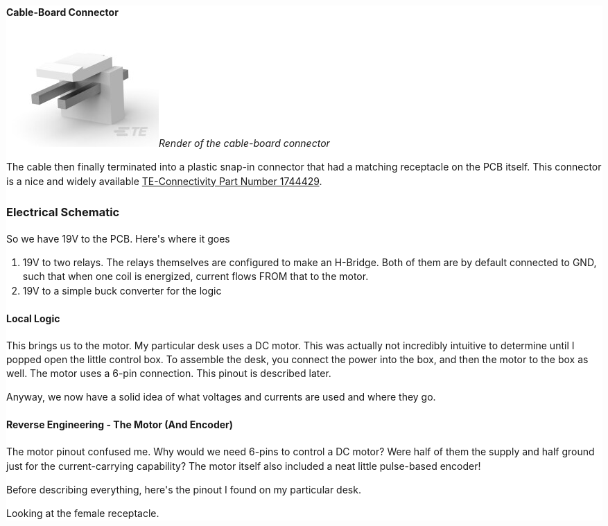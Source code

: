 #### Cable-Board Connector
![male-board-power-con.png](/assets/standing_desk_controller/power-male-conn.jpeg)*Render of the cable-board connector*

The cable then finally terminated into a plastic snap-in connector that had a matching receptacle on the PCB itself. This connector is a nice and widely available [TE-Connectivity Part Number 1744429](https://www.te.com/usa-en/product-1744429-2.html).

### Electrical Schematic
So we have 19V to the PCB. Here's where it goes
1. 19V to two relays. The relays themselves are configured to make an H-Bridge. Both of them are by default connected to GND, such that when one coil is energized, current flows FROM that to the motor. 
2. 19V to a simple buck converter for the logic

#### Local Logic

This brings us to the motor. My particular desk uses a DC motor. This was actually not incredibly intuitive to determine until I popped open the little control box. To assemble the desk, you connect the power into the box, and then the motor to the box as well. The motor uses a 6-pin connection. This pinout is described later.

Anyway, we now have a solid idea of what voltages and currents are used and where they go.

#### Reverse Engineering - The Motor (And Encoder)
The motor pinout confused me. Why would we need 6-pins to control a DC motor? Were half of them the supply and half ground just for the current-carrying capability? The motor itself also included a neat little pulse-based encoder! 

Before describing everything, here's the pinout I found on my particular desk.

Looking at the female receptacle.  